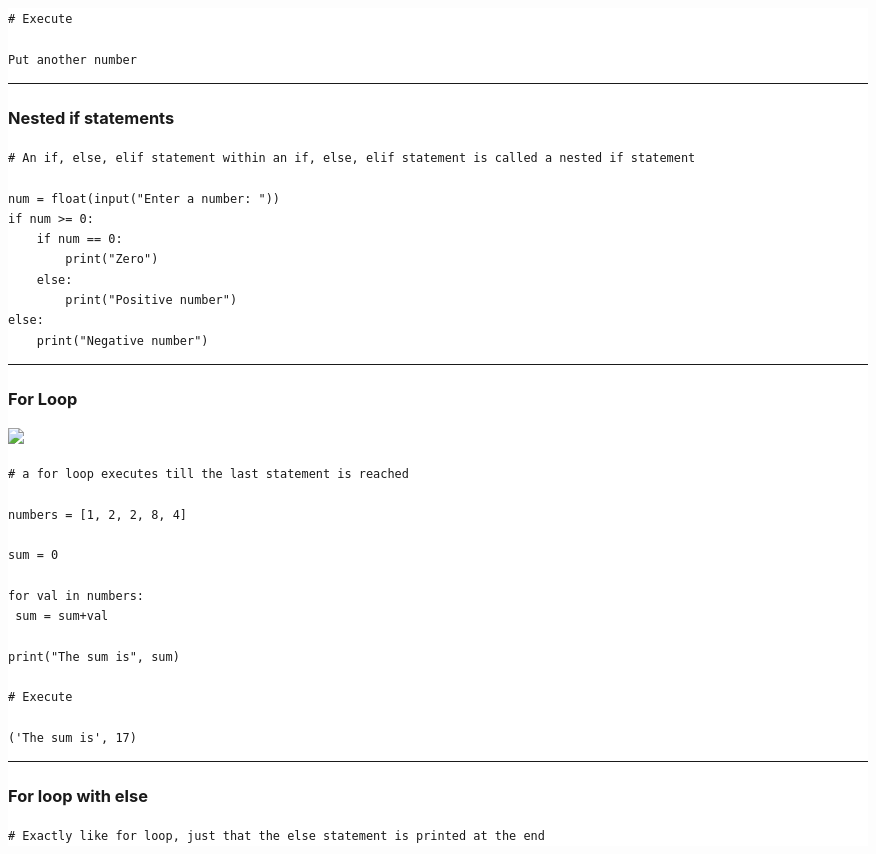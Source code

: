     # Execute

    Put another number

*****

### Nested if statements

    # An if, else, elif statement within an if, else, elif statement is called a nested if statement 

    num = float(input("Enter a number: "))
    if num >= 0:
        if num == 0:
            print("Zero")
        else:
            print("Positive number")
    else:
        print("Negative number")

*****

### For Loop

![](https://cdn-images-1.medium.com/max/800/1*r9NEPML7q0eLPpSqcRauNA.jpeg)

    # a for loop executes till the last statement is reached

    numbers = [1, 2, 2, 8, 4]

    sum = 0

    for val in numbers:
     sum = sum+val

    print("The sum is", sum)

    # Execute

    ('The sum is', 17)

*****

### **For loop with else**

    # Exactly like for loop, just that the else statement is printed at the end
